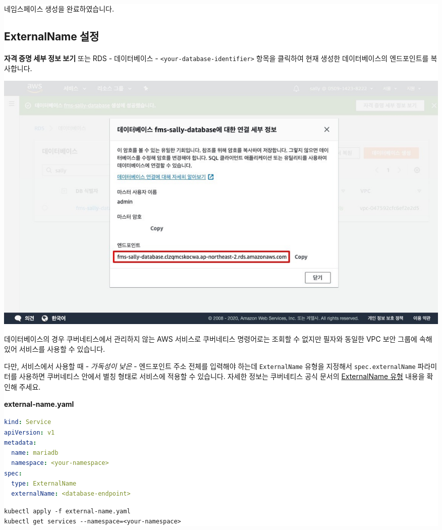 네임스페이스 생성을 완료하였습니다.

## ExternalName 설정

**자격 증명 세부 정보 보기** 또는 RDS - 데이터베이스 - `<your-database-identifier>` 항목을 클릭하여 현재 생성한 데이터베이스의 엔드포인트를 복사합니다.

![GATSBY_EMPTY_ALT](./create-rds-database-3.jpg)

데이터베이스의 경우 쿠버네티스에서 관리하지 않는 AWS 서비스로 쿠버네티스 명령어로는 조회할 수 없지만 필자와 동일한 VPC 보안 그룹에 속해 있어 서비스를 사용할 수 있습니다.

다만, 서비스에서 사용할 때 *- 가독성이 낮은 -* 엔드포인트 주소 전체를 입력해야 하는데 `ExternalName` 유형을 지정해서 `spec.externalName` 파라미터를 사용하면 쿠버네티스 안에서 별칭 형태로 서비스에 적용할 수 있습니다. 자세한 정보는 쿠버네티스 공식 문서의 [ExternalName 유형](https://kubernetes.io/ko/docs/concepts/services-networking/service/#externalname) 내용을 확인해 주세요.

**external-name.yaml**

```yaml
kind: Service
apiVersion: v1
metadata:
  name: mariadb
  namespace: <your-namespace>
spec:
  type: ExternalName
  externalName: <database-endpoint>
```

```shell{promptUser: user}{promptHost: localhost}
kubectl apply -f external-name.yaml
kubectl get services --namespace=<your-namespace>
```
